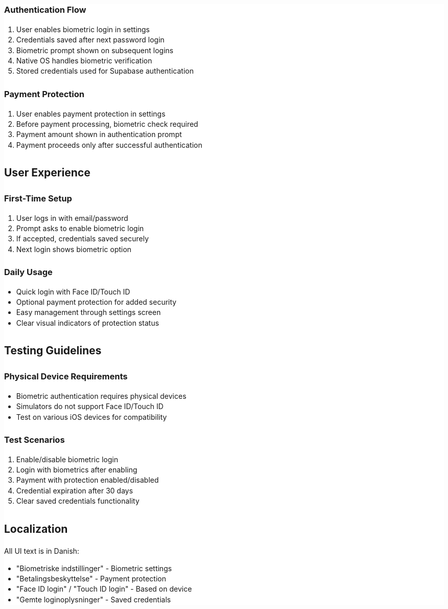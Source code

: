 ### Authentication Flow
1. User enables biometric login in settings
2. Credentials saved after next password login
3. Biometric prompt shown on subsequent logins
4. Native OS handles biometric verification
5. Stored credentials used for Supabase authentication

### Payment Protection
1. User enables payment protection in settings
2. Before payment processing, biometric check required
3. Payment amount shown in authentication prompt
4. Payment proceeds only after successful authentication

## User Experience

### First-Time Setup
1. User logs in with email/password
2. Prompt asks to enable biometric login
3. If accepted, credentials saved securely
4. Next login shows biometric option

### Daily Usage
- Quick login with Face ID/Touch ID
- Optional payment protection for added security
- Easy management through settings screen
- Clear visual indicators of protection status

## Testing Guidelines

### Physical Device Requirements
- Biometric authentication requires physical devices
- Simulators do not support Face ID/Touch ID
- Test on various iOS devices for compatibility

### Test Scenarios
1. Enable/disable biometric login
2. Login with biometrics after enabling
3. Payment with protection enabled/disabled
4. Credential expiration after 30 days
5. Clear saved credentials functionality

## Localization

All UI text is in Danish:
- "Biometriske indstillinger" - Biometric settings
- "Betalingsbeskyttelse" - Payment protection
- "Face ID login" / "Touch ID login" - Based on device
- "Gemte loginoplysninger" - Saved credentials
